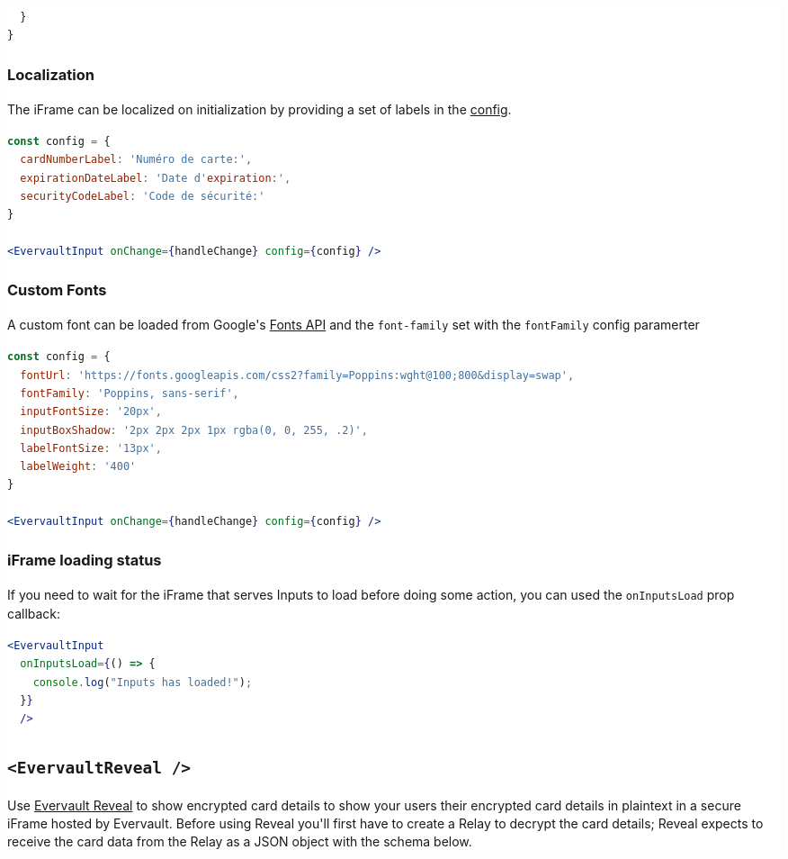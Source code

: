 ```js
  }
}
```

### Localization

The iFrame can be localized on initialization by providing a set of labels in the [config](https://docs.evervault.com/sdks/reactjs#input-props-config).

```jsx
const config = {
  cardNumberLabel: 'Numéro de carte:',
  expirationDateLabel: 'Date d'expiration:',
  securityCodeLabel: 'Code de sécurité:'
}

<EvervaultInput onChange={handleChange} config={config} />
```

### Custom Fonts

A custom font can be loaded from Google's [Fonts API](https://fonts.google.com) and the `font-family` set with the `fontFamily` config paramerter

```jsx
const config = {
  fontUrl: 'https://fonts.googleapis.com/css2?family=Poppins:wght@100;800&display=swap',
  fontFamily: 'Poppins, sans-serif',
  inputFontSize: '20px',
  inputBoxShadow: '2px 2px 2px 1px rgba(0, 0, 255, .2)',
  labelFontSize: '13px',
  labelWeight: '400'
}

<EvervaultInput onChange={handleChange} config={config} />
```

### iFrame loading status

If you need to wait for the iFrame that serves Inputs to load before doing some action, you can used the `onInputsLoad` prop callback:

```jsx
<EvervaultInput
  onInputsLoad={() => {
    console.log("Inputs has loaded!");
  }}
  />
```

## `<EvervaultReveal />`

Use [Evervault Reveal](https://docs.evervault.com/products/inputs#reveal) to show encrypted card
details to show your users their encrypted card details in plaintext in a secure iFrame hosted by
Evervault. Before using Reveal you'll first have to create a Relay to decrypt the card details;
Reveal expects to receive the card data from the Relay as a JSON object with the schema below.
